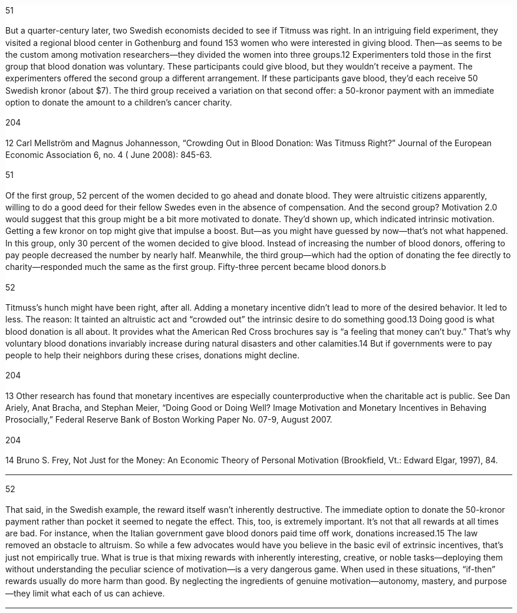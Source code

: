 51

But a quarter-century later, two Swedish economists decided to see if Titmuss was right. In an intriguing field experiment, they visited a regional blood center in Gothenburg and found 153 women who were interested in giving blood. Then—as seems to be the custom among motivation researchers—they divided the women into three groups.12 Experimenters told those in the first group that blood donation was voluntary. These participants could give blood, but they wouldn’t receive a payment. The experimenters offered the second group a different arrangement. If these participants gave blood, they’d each receive 50 Swedish kronor (about $7). The third group received a variation on that second offer: a 50-kronor payment with an immediate option to donate the amount to a children’s cancer charity.

204

12 Carl Mellström and Magnus Johannesson, “Crowding Out in Blood Donation: Was Titmuss Right?” Journal of the European Economic Association 6, no. 4 ( June 2008): 845-63.

51

Of the first group, 52 percent of the women decided to go ahead and donate blood. They were altruistic citizens apparently, willing to do a good deed for their fellow Swedes even in the absence of compensation. And the second group? Motivation 2.0 would suggest that this group might be a bit more motivated to donate. They’d shown up, which indicated intrinsic motivation. Getting a few kronor on top might give that impulse a boost. But—as you might have guessed by now—that’s not what happened. In this group, only 30 percent of the women decided to give blood. Instead of increasing the number of blood donors, offering to pay people decreased the number by nearly half. Meanwhile, the third group—which had the option of donating the fee directly to charity—responded much the same as the first group. Fifty-three percent became blood donors.b

52

Titmuss’s hunch might have been right, after all. Adding a monetary incentive didn’t lead to more of the desired behavior. It led to less. The reason: It tainted an altruistic act and “crowded out” the intrinsic desire to do something good.13 Doing good is what blood donation is all about. It provides what the American Red Cross brochures say is “a feeling that money can’t buy.” That’s why voluntary blood donations invariably increase during natural disasters and other calamities.14 But if governments were to pay people to help their neighbors during these crises, donations might decline.

204

13 Other research has found that monetary incentives are especially counterproductive when the charitable act is public. See Dan Ariely, Anat Bracha, and Stephan Meier, “Doing Good or Doing Well? Image Motivation and Monetary Incentives in Behaving Prosocially,” Federal Reserve Bank of Boston Working Paper No. 07-9, August 2007.

204

14 Bruno S. Frey, Not Just for the Money: An Economic Theory of Personal Motivation (Brookfield, Vt.: Edward Elgar, 1997), 84.

---

52

That said, in the Swedish example, the reward itself wasn’t inherently destructive. The immediate option to donate the 50-kronor payment rather than pocket it seemed to negate the effect. This, too, is extremely important. It’s not that all rewards at all times are bad. For instance, when the Italian government gave blood donors paid time off work, donations increased.15 The law removed an obstacle to altruism. So while a few advocates would have you believe in the basic evil of extrinsic incentives, that’s just not empirically true. What is true is that mixing rewards with inherently interesting, creative, or noble tasks—deploying them without understanding the peculiar science of motivation—is a very dangerous game. When used in these situations, “if-then” rewards usually do more harm than good. By neglecting the ingredients of genuine motivation—autonomy, mastery, and purpose—they limit what each of us can achieve.

---